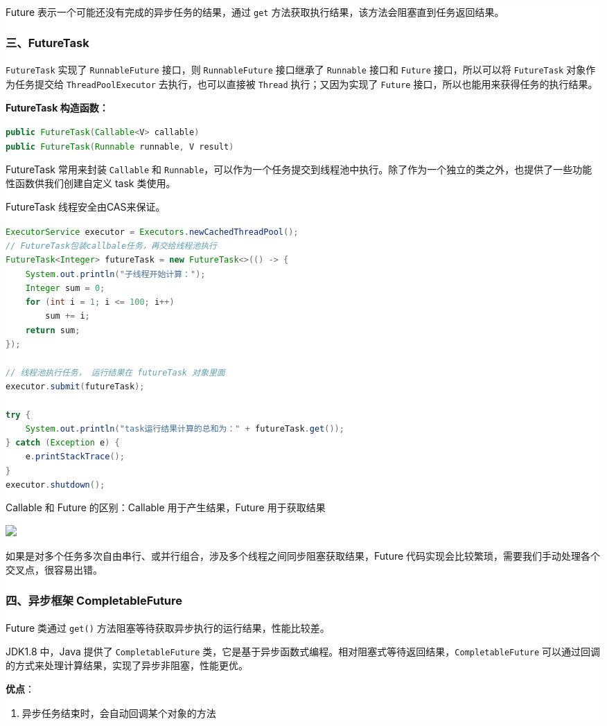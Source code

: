 Future 表示一个可能还没有完成的异步任务的结果，通过 `get` 方法获取执行结果，该方法会阻塞直到任务返回结果。

### 三、FutureTask

`FutureTask` 实现了 `RunnableFuture` 接口，则 `RunnableFuture` 接口继承了 `Runnable` 接口和 `Future` 接口，所以可以将 `FutureTask` 对象作为任务提交给 `ThreadPoolExecutor` 去执行，也可以直接被 `Thread` 执行；又因为实现了 `Future` 接口，所以也能用来获得任务的执行结果。

**FutureTask 构造函数：**

```java
public FutureTask(Callable<V> callable)
public FutureTask(Runnable runnable, V result)
```

FutureTask 常用来封装 `Callable` 和 `Runnable`，可以作为一个任务提交到线程池中执行。除了作为一个独立的类之外，也提供了一些功能性函数供我们创建自定义 task 类使用。

FutureTask 线程安全由CAS来保证。

```java
ExecutorService executor = Executors.newCachedThreadPool();
// FutureTask包装callbale任务，再交给线程池执行
FutureTask<Integer> futureTask = new FutureTask<>(() -> {
    System.out.println("子线程开始计算：");
    Integer sum = 0;
    for (int i = 1; i <= 100; i++)
        sum += i;
    return sum;
});

// 线程池执行任务， 运行结果在 futureTask 对象里面
executor.submit(futureTask);

try {
    System.out.println("task运行结果计算的总和为：" + futureTask.get());
} catch (Exception e) {
    e.printStackTrace();
}
executor.shutdown();
```

Callable 和 Future 的区别：Callable 用于产生结果，Future 用于获取结果

![](https://www.java-family.cn/BlogImage/20221220134747.png)

如果是对多个任务多次自由串行、或并行组合，涉及多个线程之间同步阻塞获取结果，Future 代码实现会比较繁琐，需要我们手动处理各个交叉点，很容易出错。

### 四、异步框架 CompletableFuture

Future 类通过 `get()` 方法阻塞等待获取异步执行的运行结果，性能比较差。

JDK1.8 中，Java 提供了 `CompletableFuture` 类，它是基于异步函数式编程。相对阻塞式等待返回结果，`CompletableFuture` 可以通过回调的方式来处理计算结果，实现了异步非阻塞，性能更优。

**优点**：

1. 异步任务结束时，会自动回调某个对象的方法
